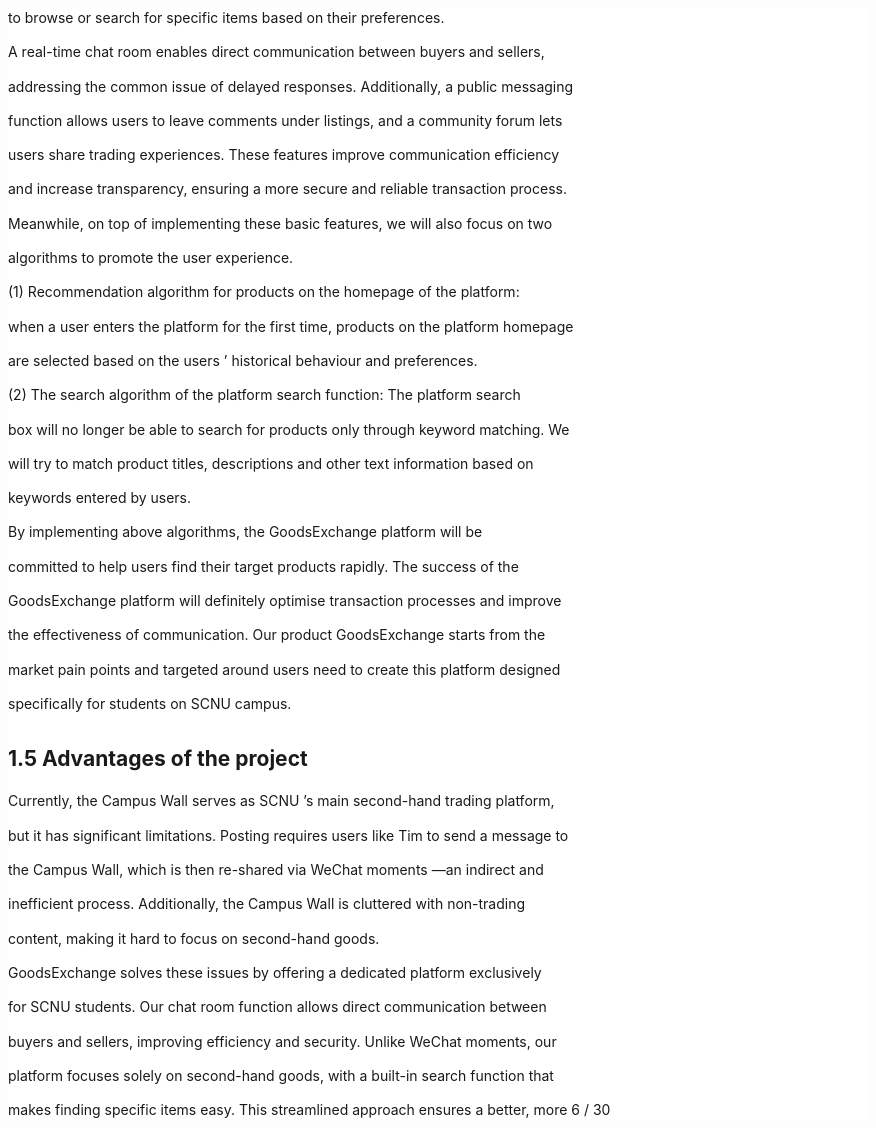 to browse or search for specific items based on their preferences. 

A real-time chat room enables direct communication between buyers and sellers, 

addressing the common issue of delayed responses. Additionally, a public messaging 

function allows users to leave comments under listings, and a community forum lets 

users share trading experiences. These features improve communication efficiency 

and increase transparency, ensuring a more secure and reliable transaction process. 

Meanwhile, on top of implementing these basic features, we will also focus on two 

algorithms to promote the user experience. 

(1) Recommendation algorithm for products on the homepage of the platform: 

when a user enters the platform for the first time, products on the platform homepage 

are selected based on the users ’ historical behaviour and preferences. 

(2) The search algorithm of the platform search function: The platform search 

box will no longer be able to search for products only through keyword matching. We 

will try to match product titles, descriptions and other text information based on 

keywords entered by users. 

By implementing above algorithms, the GoodsExchange platform will be 

committed to help users find their target products rapidly. The success of the 

GoodsExchange platform will definitely optimise transaction processes and improve 

the effectiveness of communication. Our product GoodsExchange starts from the 

market pain points and targeted around users need to create this platform designed 

specifically for students on SCNU campus. 

## 1.5 Advantages of the project 

Currently, the Campus Wall serves as SCNU ’s main second-hand trading platform, 

but it has significant limitations. Posting requires users like Tim to send a message to 

the Campus Wall, which is then re-shared via WeChat moments —an indirect and 

inefficient process. Additionally, the Campus Wall is cluttered with non-trading 

content, making it hard to focus on second-hand goods. 

GoodsExchange solves these issues by offering a dedicated platform exclusively 

for SCNU students. Our chat room function allows direct communication between 

buyers and sellers, improving efficiency and security. Unlike WeChat moments, our 

platform focuses solely on second-hand goods, with a built-in search function that 

makes finding specific items easy. This streamlined approach ensures a better, more 6 / 30 
